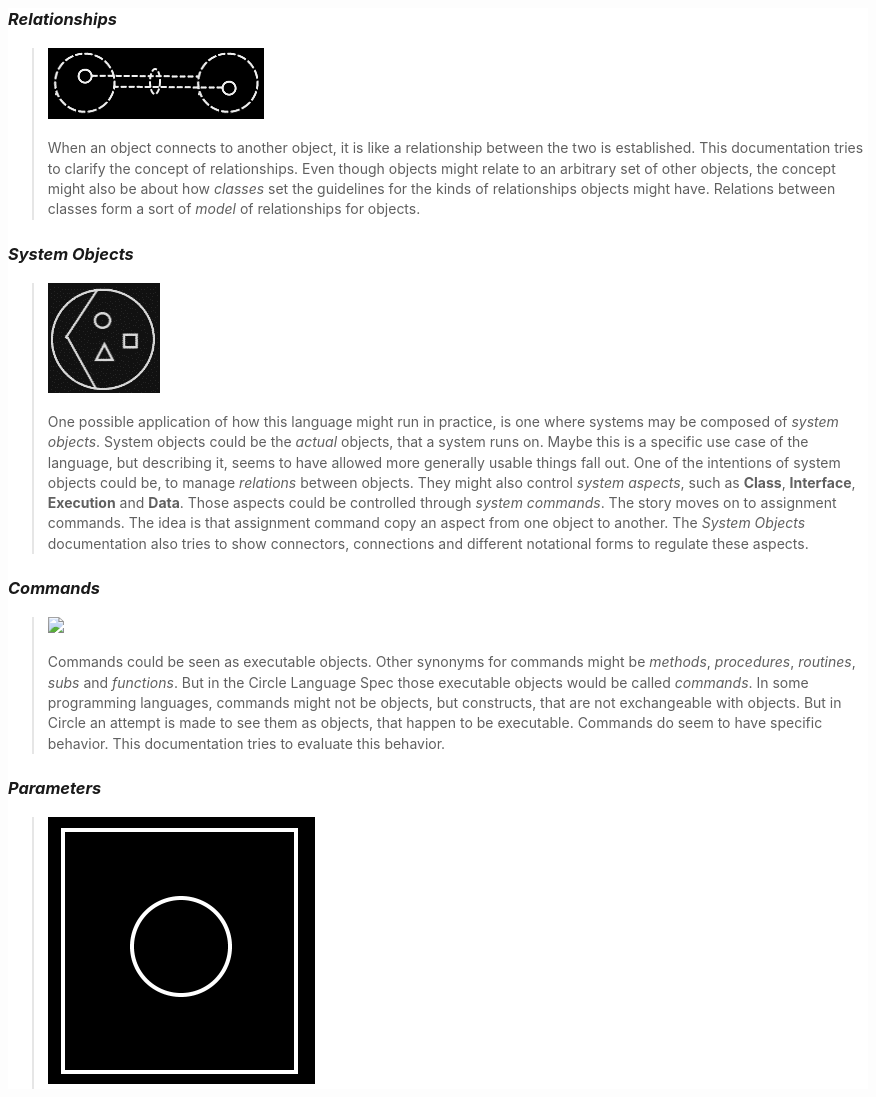 ### *Relationships*

> ![](images/Circle%20Language%20Spec%20Overview.006.png)
>
> When an object connects to another object, it is like a relationship between the two is established. This documentation tries to clarify the concept of relationships. Even though objects might relate to an arbitrary set of other objects, the concept might also be about how *classes* set the guidelines for the kinds of relationships objects might have. Relations between classes form a sort of *model* of relationships for objects.

### *System Objects*

> ![](images/Circle%20Language%20Spec%20Overview.007.png)
>
> One possible application of how this language might run in practice, is one where systems may be composed of *system objects*. System objects could be the *actual* objects, that a system runs on. Maybe this is a specific use case of the language, but describing it, seems to have allowed more generally usable things fall out. One of the intentions of system objects could be, to manage *relations* between objects. They might also control *system aspects*, such as __Class__, __Interface__, __Execution__ and __Data__. Those aspects could be controlled through *system commands*. The story moves on to assignment commands. The idea is that assignment command copy an aspect from one object to another. The *System Objects* documentation also tries to show connectors, connections and different notational forms to regulate these aspects.

### *Commands*

> ![](images/Circle%20Language%20Spec%20Overview.008.png)
>
> Commands could be seen as executable objects. Other synonyms for commands might be *methods*, *procedures*, *routines*, *subs* and *functions*. But in the Circle Language Spec those executable objects would be called *commands*. In some programming languages, commands might not be objects, but constructs, that are not exchangeable with objects. But in Circle an attempt is made to see them as objects, that happen to be executable. Commands do seem to have specific behavior. This documentation tries to evaluate this behavior.

### *Parameters*

> ![](images/Circle%20Language%20Spec%20Overview.009.png)
>